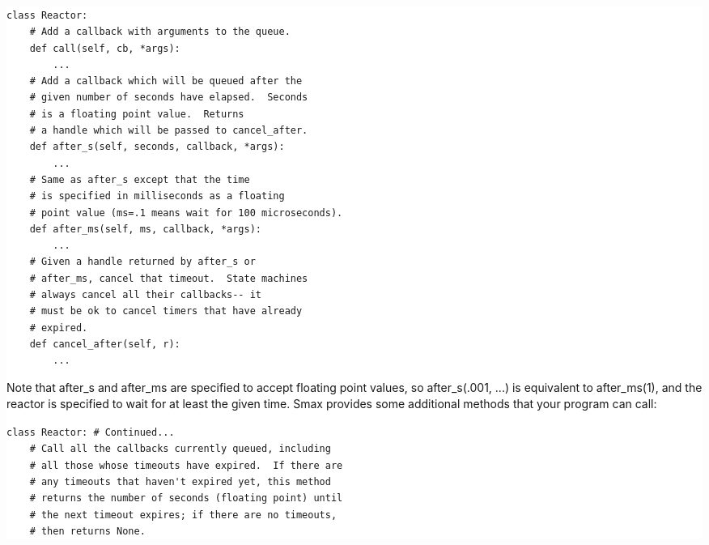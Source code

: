     class Reactor:
        # Add a callback with arguments to the queue.
        def call(self, cb, *args):
            ...
        # Add a callback which will be queued after the
        # given number of seconds have elapsed.  Seconds
        # is a floating point value.  Returns
        # a handle which will be passed to cancel_after.
        def after_s(self, seconds, callback, *args):
            ...
        # Same as after_s except that the time
        # is specified in milliseconds as a floating
        # point value (ms=.1 means wait for 100 microseconds).
        def after_ms(self, ms, callback, *args):
            ...
        # Given a handle returned by after_s or
        # after_ms, cancel that timeout.  State machines
        # always cancel all their callbacks-- it
        # must be ok to cancel timers that have already
        # expired.
        def cancel_after(self, r):
            ...

Note that after_s and after_ms are specified to accept floating point values, so after_s(.001, ...) is equivalent to after_ms(1), and the reactor is specified to wait for at least the given time.  Smax provides some additional methods that your program can call:

    class Reactor: # Continued...
        # Call all the callbacks currently queued, including
        # all those whose timeouts have expired.  If there are
        # any timeouts that haven't expired yet, this method
        # returns the number of seconds (floating point) until
        # the next timeout expires; if there are no timeouts,
        # then returns None.